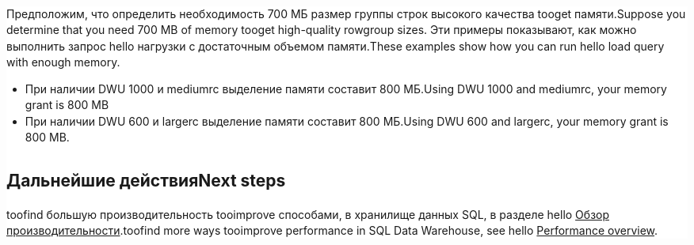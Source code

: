 <span data-ttu-id="07cda-187">Предположим, что определить необходимость 700 МБ размер группы строк высокого качества tooget памяти.</span><span class="sxs-lookup"><span data-stu-id="07cda-187">Suppose you determine that you need 700 MB of memory tooget high-quality rowgroup sizes.</span></span> <span data-ttu-id="07cda-188">Эти примеры показывают, как можно выполнить запрос hello нагрузки с достаточным объемом памяти.</span><span class="sxs-lookup"><span data-stu-id="07cda-188">These examples show how you can run hello load query with enough memory.</span></span>

- <span data-ttu-id="07cda-189">При наличии DWU 1000 и mediumrc выделение памяти составит 800 МБ.</span><span class="sxs-lookup"><span data-stu-id="07cda-189">Using DWU 1000 and mediumrc, your memory grant is 800 MB</span></span>
- <span data-ttu-id="07cda-190">При наличии DWU 600 и largerc выделение памяти составит 800 МБ.</span><span class="sxs-lookup"><span data-stu-id="07cda-190">Using DWU 600 and largerc, your memory grant is 800 MB.</span></span>


## <a name="next-steps"></a><span data-ttu-id="07cda-191">Дальнейшие действия</span><span class="sxs-lookup"><span data-stu-id="07cda-191">Next steps</span></span>

<span data-ttu-id="07cda-192">toofind большую производительность tooimprove способами, в хранилище данных SQL, в разделе hello [Обзор производительности](sql-data-warehouse-overview-manage-user-queries.md).</span><span class="sxs-lookup"><span data-stu-id="07cda-192">toofind more ways tooimprove performance in SQL Data Warehouse, see hello [Performance overview](sql-data-warehouse-overview-manage-user-queries.md).</span></span>









